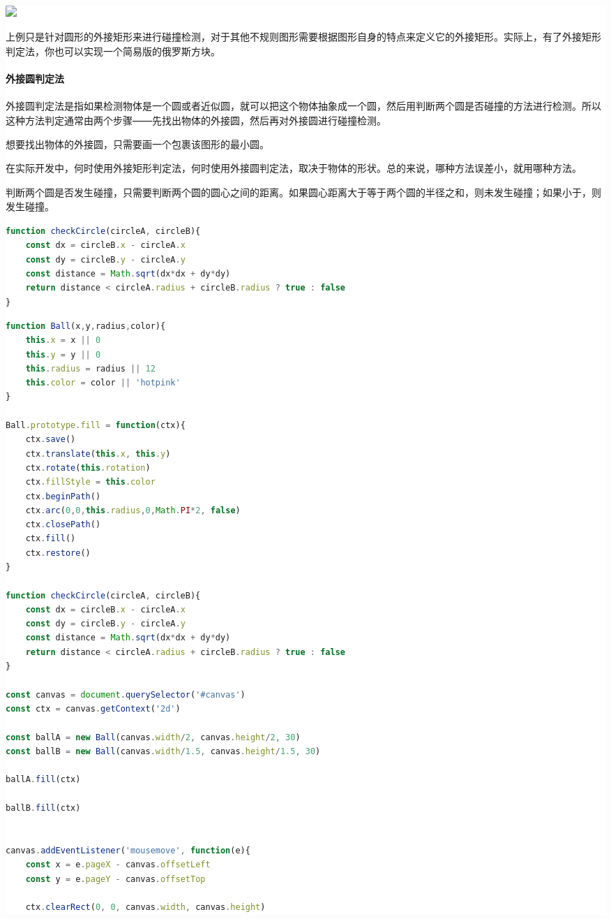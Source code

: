![](./images/check_rect_animation.gif)

上例只是针对圆形的外接矩形来进行碰撞检测，对于其他不规则图形需要根据图形自身的特点来定义它的外接矩形。实际上，有了外接矩形判定法，你也可以实现一个简易版的俄罗斯方块。

#### 外接圆判定法

外接圆判定法是指如果检测物体是一个圆或者近似圆，就可以把这个物体抽象成一个圆，然后用判断两个圆是否碰撞的方法进行检测。所以这种方法判定通常由两个步骤——先找出物体的外接圆，然后再对外接圆进行碰撞检测。

想要找出物体的外接圆，只需要画一个包裹该图形的最小圆。

在实际开发中，何时使用外接矩形判定法，何时使用外接圆判定法，取决于物体的形状。总的来说，哪种方法误差小，就用哪种方法。

判断两个圆是否发生碰撞，只需要判断两个圆的圆心之间的距离。如果圆心距离大于等于两个圆的半径之和，则未发生碰撞；如果小于，则发生碰撞。

```js
function checkCircle(circleA, circleB){
    const dx = circleB.x - circleA.x
   	const dy = circleB.y - circleA.y
    const distance = Math.sqrt(dx*dx + dy*dy)
    return distance < circleA.radius + circleB.radius ? true : false
}
```

```js
function Ball(x,y,radius,color){
    this.x = x || 0
    this.y = y || 0
    this.radius = radius || 12
    this.color = color || 'hotpink'
}

Ball.prototype.fill = function(ctx){
    ctx.save()
    ctx.translate(this.x, this.y)
    ctx.rotate(this.rotation)
    ctx.fillStyle = this.color
    ctx.beginPath()
    ctx.arc(0,0,this.radius,0,Math.PI*2, false)
    ctx.closePath()
    ctx.fill()
    ctx.restore()
}

function checkCircle(circleA, circleB){
    const dx = circleB.x - circleA.x
    const dy = circleB.y - circleA.y
    const distance = Math.sqrt(dx*dx + dy*dy)
    return distance < circleA.radius + circleB.radius ? true : false
}

const canvas = document.querySelector('#canvas')
const ctx = canvas.getContext('2d')

const ballA = new Ball(canvas.width/2, canvas.height/2, 30)
const ballB = new Ball(canvas.width/1.5, canvas.height/1.5, 30)

ballA.fill(ctx)

ballB.fill(ctx)


canvas.addEventListener('mousemove', function(e){
    const x = e.pageX - canvas.offsetLeft
    const y = e.pageY - canvas.offsetTop

    ctx.clearRect(0, 0, canvas.width, canvas.height)
```
